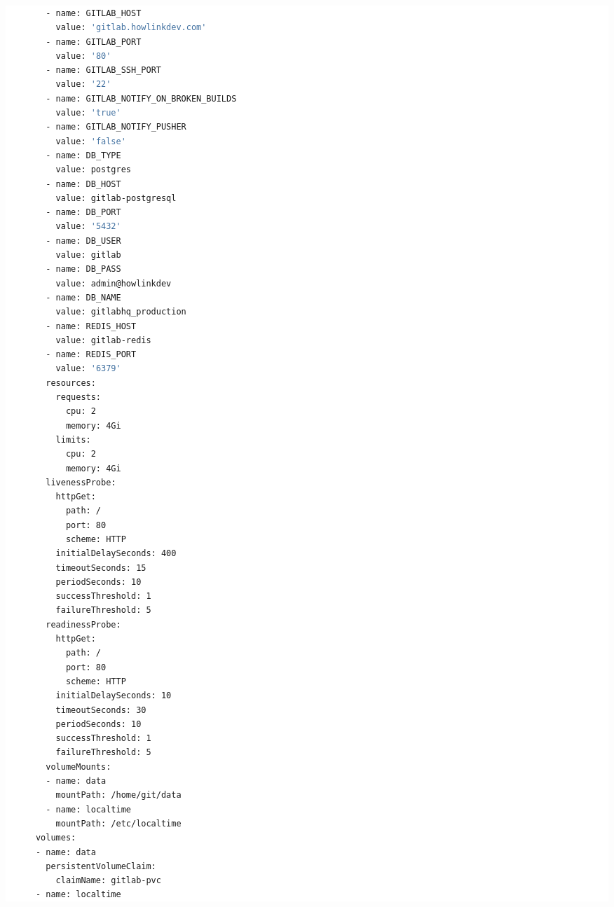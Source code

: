 ```bash
        - name: GITLAB_HOST
          value: 'gitlab.howlinkdev.com'
        - name: GITLAB_PORT
          value: '80'
        - name: GITLAB_SSH_PORT
          value: '22'
        - name: GITLAB_NOTIFY_ON_BROKEN_BUILDS
          value: 'true'
        - name: GITLAB_NOTIFY_PUSHER
          value: 'false'
        - name: DB_TYPE
          value: postgres
        - name: DB_HOST
          value: gitlab-postgresql
        - name: DB_PORT
          value: '5432'
        - name: DB_USER
          value: gitlab
        - name: DB_PASS
          value: admin@howlinkdev
        - name: DB_NAME
          value: gitlabhq_production
        - name: REDIS_HOST
          value: gitlab-redis
        - name: REDIS_PORT
          value: '6379'
        resources:
          requests:
            cpu: 2
            memory: 4Gi
          limits:
            cpu: 2
            memory: 4Gi
        livenessProbe:
          httpGet:
            path: /
            port: 80
            scheme: HTTP
          initialDelaySeconds: 400
          timeoutSeconds: 15
          periodSeconds: 10
          successThreshold: 1
          failureThreshold: 5
        readinessProbe:
          httpGet:
            path: /
            port: 80
            scheme: HTTP
          initialDelaySeconds: 10
          timeoutSeconds: 30
          periodSeconds: 10
          successThreshold: 1
          failureThreshold: 5
        volumeMounts:
        - name: data
          mountPath: /home/git/data
        - name: localtime
          mountPath: /etc/localtime
      volumes:
      - name: data
        persistentVolumeClaim:
          claimName: gitlab-pvc
      - name: localtime
```